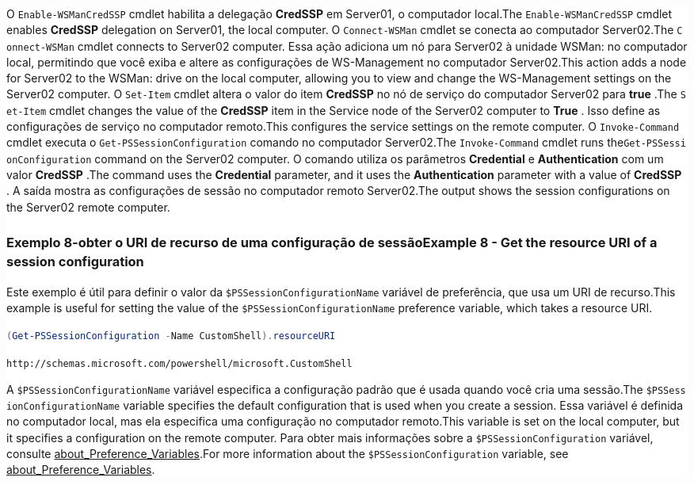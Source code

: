 <span data-ttu-id="04121-144">O `Enable-WSManCredSSP` cmdlet habilita a delegação **CredSSP** em Server01, o computador local.</span><span class="sxs-lookup"><span data-stu-id="04121-144">The `Enable-WSManCredSSP` cmdlet enables **CredSSP** delegation on Server01, the local computer.</span></span> <span data-ttu-id="04121-145">O `Connect-WSMan` cmdlet se conecta ao computador Server02.</span><span class="sxs-lookup"><span data-stu-id="04121-145">The `Connect-WSMan` cmdlet connects to Server02 computer.</span></span> <span data-ttu-id="04121-146">Essa ação adiciona um nó para Server02 à unidade WSMan: no computador local, permitindo que você exiba e altere as configurações de WS-Management no computador Server02.</span><span class="sxs-lookup"><span data-stu-id="04121-146">This action adds a node for Server02 to the WSMan: drive on the local computer, allowing you to view and change the WS-Management settings on the Server02 computer.</span></span> <span data-ttu-id="04121-147">O `Set-Item` cmdlet altera o valor do item **CredSSP** no nó de serviço do computador Server02 para **true** .</span><span class="sxs-lookup"><span data-stu-id="04121-147">The `Set-Item` cmdlet changes the value of the **CredSSP** item in the Service node of the Server02 computer to **True** .</span></span> <span data-ttu-id="04121-148">Isso define as configurações de serviço no computador remoto.</span><span class="sxs-lookup"><span data-stu-id="04121-148">This configures the service settings on the remote computer.</span></span> <span data-ttu-id="04121-149">O `Invoke-Command` cmdlet executa o `Get-PSSessionConfiguration` comando no computador Server02.</span><span class="sxs-lookup"><span data-stu-id="04121-149">The `Invoke-Command` cmdlet runs the`Get-PSSessionConfiguration` command on the Server02 computer.</span></span> <span data-ttu-id="04121-150">O comando utiliza os parâmetros **Credential** e **Authentication** com um valor **CredSSP** .</span><span class="sxs-lookup"><span data-stu-id="04121-150">The command uses the **Credential** parameter, and it uses the **Authentication** parameter with a value of **CredSSP** .</span></span> <span data-ttu-id="04121-151">A saída mostra as configurações de sessão no computador remoto Server02.</span><span class="sxs-lookup"><span data-stu-id="04121-151">The output shows the session configurations on the Server02 remote computer.</span></span>

### <span data-ttu-id="04121-152">Exemplo 8-obter o URI de recurso de uma configuração de sessão</span><span class="sxs-lookup"><span data-stu-id="04121-152">Example 8 - Get the resource URI of a session configuration</span></span>

<span data-ttu-id="04121-153">Este exemplo é útil para definir o valor da `$PSSessionConfigurationName` variável de preferência, que usa um URI de recurso.</span><span class="sxs-lookup"><span data-stu-id="04121-153">This example is useful for setting the value of the `$PSSessionConfigurationName` preference variable, which takes a resource URI.</span></span>

```powershell
(Get-PSSessionConfiguration -Name CustomShell).resourceURI
```

```Output
http://schemas.microsoft.com/powershell/microsoft.CustomShell
```

<span data-ttu-id="04121-154">A `$PSSessionConfigurationName` variável especifica a configuração padrão que é usada quando você cria uma sessão.</span><span class="sxs-lookup"><span data-stu-id="04121-154">The `$PSSessionConfigurationName` variable specifies the default configuration that is used when you create a session.</span></span> <span data-ttu-id="04121-155">Essa variável é definida no computador local, mas ela especifica uma configuração no computador remoto.</span><span class="sxs-lookup"><span data-stu-id="04121-155">This variable is set on the local computer, but it specifies a configuration on the remote computer.</span></span> <span data-ttu-id="04121-156">Para obter mais informações sobre a `$PSSessionConfiguration` variável, consulte [about_Preference_Variables](About/about_Preference_Variables.md).</span><span class="sxs-lookup"><span data-stu-id="04121-156">For more information about the `$PSSessionConfiguration` variable, see [about_Preference_Variables](About/about_Preference_Variables.md).</span></span>
